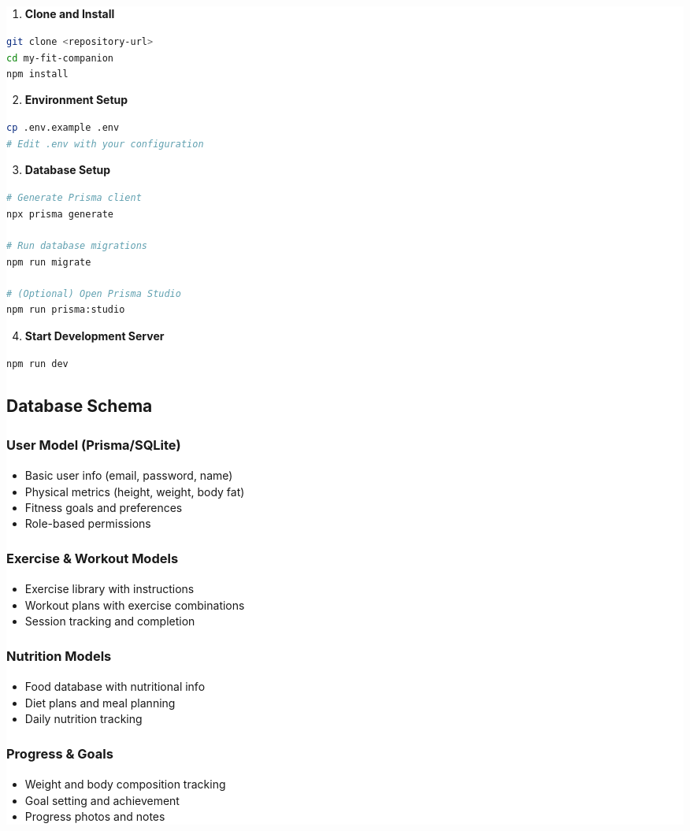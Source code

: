 1. **Clone and Install**
```bash
git clone <repository-url>
cd my-fit-companion
npm install
```

2. **Environment Setup**
```bash
cp .env.example .env
# Edit .env with your configuration
```

3. **Database Setup**
```bash
# Generate Prisma client
npx prisma generate

# Run database migrations
npm run migrate

# (Optional) Open Prisma Studio
npm run prisma:studio
```

4. **Start Development Server**
```bash
npm run dev
```

## Database Schema

### User Model (Prisma/SQLite)
- Basic user info (email, password, name)
- Physical metrics (height, weight, body fat)
- Fitness goals and preferences
- Role-based permissions

### Exercise & Workout Models
- Exercise library with instructions
- Workout plans with exercise combinations
- Session tracking and completion

### Nutrition Models
- Food database with nutritional info
- Diet plans and meal planning
- Daily nutrition tracking

### Progress & Goals
- Weight and body composition tracking
- Goal setting and achievement
- Progress photos and notes
